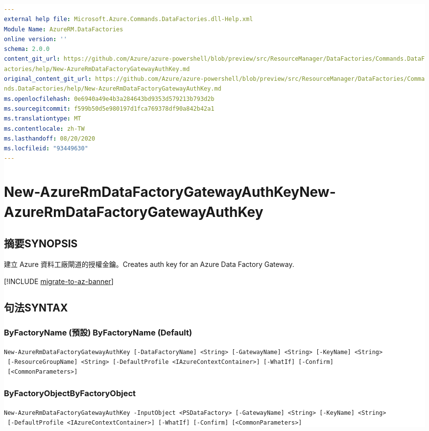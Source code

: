 ```yaml
---
external help file: Microsoft.Azure.Commands.DataFactories.dll-Help.xml
Module Name: AzureRM.DataFactories
online version: ''
schema: 2.0.0
content_git_url: https://github.com/Azure/azure-powershell/blob/preview/src/ResourceManager/DataFactories/Commands.DataFactories/help/New-AzureRmDataFactoryGatewayAuthKey.md
original_content_git_url: https://github.com/Azure/azure-powershell/blob/preview/src/ResourceManager/DataFactories/Commands.DataFactories/help/New-AzureRmDataFactoryGatewayAuthKey.md
ms.openlocfilehash: 0e6940a49e4b3a284643bd9353d579213b793d2b
ms.sourcegitcommit: f599b50d5e980197d1fca769378df90a842b42a1
ms.translationtype: MT
ms.contentlocale: zh-TW
ms.lasthandoff: 08/20/2020
ms.locfileid: "93449630"
---
```

# <span data-ttu-id="f559d-101">New-AzureRmDataFactoryGatewayAuthKey</span><span class="sxs-lookup"><span data-stu-id="f559d-101">New-AzureRmDataFactoryGatewayAuthKey</span></span>

## <span data-ttu-id="f559d-102">摘要</span><span class="sxs-lookup"><span data-stu-id="f559d-102">SYNOPSIS</span></span>
<span data-ttu-id="f559d-103">建立 Azure 資料工廠閘道的授權金鑰。</span><span class="sxs-lookup"><span data-stu-id="f559d-103">Creates auth key for an Azure Data Factory Gateway.</span></span>

[!INCLUDE [migrate-to-az-banner](../../includes/migrate-to-az-banner.md)]

## <span data-ttu-id="f559d-104">句法</span><span class="sxs-lookup"><span data-stu-id="f559d-104">SYNTAX</span></span>

### <span data-ttu-id="f559d-105">ByFactoryName (預設) </span><span class="sxs-lookup"><span data-stu-id="f559d-105">ByFactoryName (Default)</span></span>
```
New-AzureRmDataFactoryGatewayAuthKey [-DataFactoryName] <String> [-GatewayName] <String> [-KeyName] <String>
 [-ResourceGroupName] <String> [-DefaultProfile <IAzureContextContainer>] [-WhatIf] [-Confirm]
 [<CommonParameters>]
```

### <span data-ttu-id="f559d-106">ByFactoryObject</span><span class="sxs-lookup"><span data-stu-id="f559d-106">ByFactoryObject</span></span>
```
New-AzureRmDataFactoryGatewayAuthKey -InputObject <PSDataFactory> [-GatewayName] <String> [-KeyName] <String>
 [-DefaultProfile <IAzureContextContainer>] [-WhatIf] [-Confirm] [<CommonParameters>]
```
